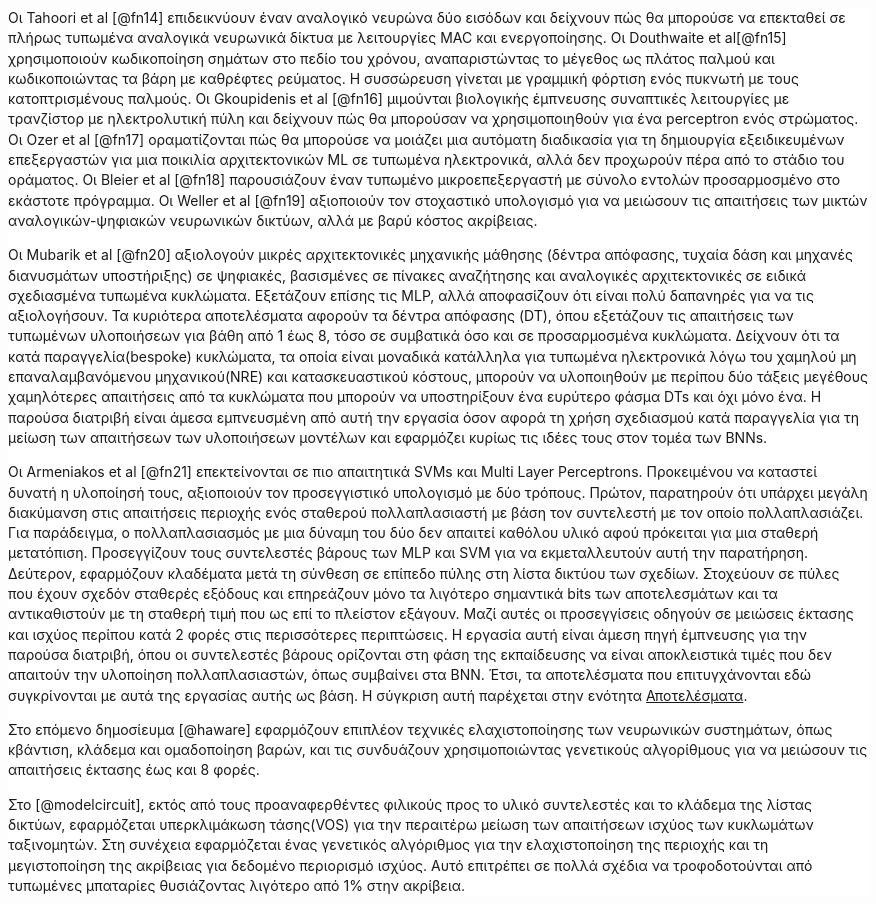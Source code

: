 Οι Tahoori et al [@fn14] επιδεικνύουν έναν αναλογικό νευρώνα δύο εισόδων και δείχνουν πώς θα μπορούσε να επεκταθεί σε πλήρως τυπωμένα αναλογικά νευρωνικά δίκτυα με λειτουργίες MAC και ενεργοποίησης. Οι Douthwaite et al[@fn15] χρησιμοποιούν κωδικοποίηση σημάτων στο πεδίο του χρόνου, αναπαριστώντας το μέγεθος ως πλάτος παλμού και κωδικοποιώντας τα βάρη με καθρέφτες ρεύματος. Η συσσώρευση γίνεται με γραμμική φόρτιση ενός πυκνωτή με τους κατοπτρισμένους παλμούς. Οι Gkoupidenis et al [@fn16] μιμούνται βιολογικής έμπνευσης συναπτικές λειτουργίες με τρανζίστορ με ηλεκτρολυτική πύλη και δείχνουν πώς θα μπορούσαν να χρησιμοποιηθούν για ένα perceptron ενός στρώματος. Οι Ozer et al [@fn17] οραματίζονται πώς θα μπορούσε να μοιάζει μια αυτόματη διαδικασία για τη δημιουργία εξειδικευμένων επεξεργαστών για μια ποικιλία αρχιτεκτονικών ML σε τυπωμένα ηλεκτρονικά, αλλά δεν προχωρούν πέρα από το στάδιο του οράματος. Οι Bleier et al [@fn18] παρουσιάζουν έναν τυπωμένο μικροεπεξεργαστή με σύνολο εντολών προσαρμοσμένο στο εκάστοτε πρόγραμμα. Οι Weller et al [@fn19] αξιοποιούν τον στοχαστικό υπολογισμό για να μειώσουν τις απαιτήσεις των μικτών αναλογικών-ψηφιακών νευρωνικών δικτύων, αλλά με βαρύ κόστος ακρίβειας.

Οι Mubarik et al [@fn20] αξιολογούν μικρές αρχιτεκτονικές μηχανικής μάθησης (δέντρα απόφασης, τυχαία δάση και μηχανές διανυσμάτων υποστήριξης) σε ψηφιακές, βασισμένες σε πίνακες αναζήτησης και αναλογικές αρχιτεκτονικές σε ειδικά σχεδιασμένα τυπωμένα κυκλώματα. Εξετάζουν επίσης τις MLP, αλλά αποφασίζουν ότι είναι πολύ δαπανηρές για να τις αξιολογήσουν. Τα κυριότερα αποτελέσματα αφορούν τα δέντρα απόφασης (DT), όπου εξετάζουν τις απαιτήσεις των τυπωμένων υλοποιήσεων για βάθη από 1 έως 8, τόσο σε συμβατικά όσο και σε προσαρμοσμένα κυκλώματα. Δείχνουν ότι τα κατά παραγγελία(bespoke) κυκλώματα, τα οποία είναι μοναδικά κατάλληλα για τυπωμένα ηλεκτρονικά λόγω του χαμηλού μη επαναλαμβανόμενου μηχανικού(NRE) και κατασκευαστικού κόστους, μπορούν να υλοποιηθούν με περίπου δύο τάξεις μεγέθους χαμηλότερες απαιτήσεις από τα κυκλώματα που μπορούν να υποστηρίξουν ένα ευρύτερο φάσμα DTs και όχι μόνο ένα. Η παρούσα διατριβή είναι άμεσα εμπνευσμένη από αυτή την εργασία όσον αφορά τη χρήση σχεδιασμού κατά παραγγελία για τη μείωση των απαιτήσεων των υλοποιήσεων μοντέλων και εφαρμόζει κυρίως τις ιδέες τους στον τομέα των BNNs.

Οι Armeniakos et al [@fn21] επεκτείνονται σε πιο απαιτητικά SVMs και Multi Layer Perceptrons. Προκειμένου να καταστεί δυνατή η υλοποίησή τους, αξιοποιούν τον προσεγγιστικό υπολογισμό με δύο τρόπους. Πρώτον, παρατηρούν ότι υπάρχει μεγάλη διακύμανση στις απαιτήσεις περιοχής ενός σταθερού πολλαπλασιαστή με βάση τον συντελεστή με τον οποίο πολλαπλασιάζει. Για παράδειγμα, ο πολλαπλασιασμός με μια δύναμη του δύο δεν απαιτεί καθόλου υλικό αφού πρόκειται για μια σταθερή μετατόπιση. Προσεγγίζουν τους συντελεστές βάρους των MLP και SVM για να εκμεταλλευτούν αυτή την παρατήρηση. Δεύτερον, εφαρμόζουν κλαδέματα μετά τη σύνθεση σε επίπεδο πύλης στη λίστα δικτύου των σχεδίων. Στοχεύουν σε πύλες που έχουν σχεδόν σταθερές εξόδους και επηρεάζουν μόνο τα λιγότερο σημαντικά bits των αποτελεσμάτων και τα αντικαθιστούν με τη σταθερή τιμή που ως επί το πλείστον εξάγουν. Μαζί αυτές οι προσεγγίσεις οδηγούν σε μειώσεις έκτασης και ισχύος περίπου κατά 2 φορές στις περισσότερες περιπτώσεις. Η εργασία αυτή είναι άμεση πηγή έμπνευσης για την παρούσα διατριβή, όπου οι συντελεστές βάρους ορίζονται στη φάση της εκπαίδευσης να είναι αποκλειστικά τιμές που δεν απαιτούν την υλοποίηση πολλαπλασιαστών, όπως συμβαίνει στα BNN. Έτσι, τα αποτελέσματα που επιτυγχάνονται εδώ συγκρίνονται με αυτά της εργασίας αυτής ως βάση. Η σύγκριση αυτή παρέχεται στην ενότητα [Αποτελέσματα](#results).

Στο επόμενο δημοσίευμα [@haware] εφαρμόζουν επιπλέον τεχνικές ελαχιστοποίησης των νευρωνικών συστημάτων, όπως κβάντιση, κλάδεμα και ομαδοποίηση βαρών, και τις συνδυάζουν χρησιμοποιώντας γενετικούς αλγορίθμους για να μειώσουν τις απαιτήσεις έκτασης έως και 8 φορές.

Στο [@modelcircuit], εκτός από τους προαναφερθέντες φιλικούς προς το υλικό συντελεστές και το κλάδεμα της λίστας δικτύων, εφαρμόζεται υπερκλιμάκωση τάσης(VOS) για την περαιτέρω μείωση των απαιτήσεων ισχύος των κυκλωμάτων ταξινομητών. Στη συνέχεια εφαρμόζεται ένας γενετικός αλγόριθμος για την ελαχιστοποίηση της περιοχής και τη μεγιστοποίηση της ακρίβειας για δεδομένο περιορισμό ισχύος. Αυτό επιτρέπει σε πολλά σχέδια να τροφοδοτούνται από τυπωμένες μπαταρίες θυσιάζοντας λιγότερο από 1% στην ακρίβεια.
